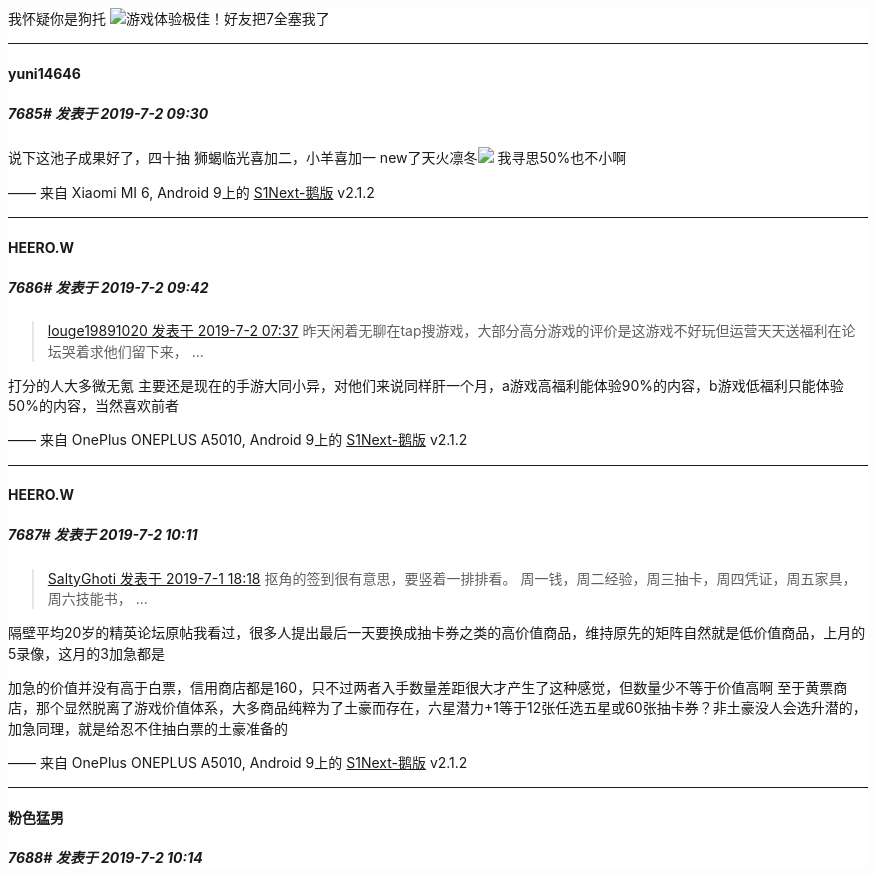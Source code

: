 我怀疑你是狗托</blockquote>
<img src="https://static.saraba1st.com/image/smiley/face2017/057.png" referrerpolicy="no-referrer">游戏体验极佳！好友把7全塞我了


-----

####  yuni14646  
##### 7685#       发表于 2019-7-2 09:30


说下这池子成果好了，四十抽
狮蝎临光喜加二，小羊喜加一
new了天火凛冬<img src="https://static.saraba1st.com/image/smiley/face2017/003.png" referrerpolicy="no-referrer">
我寻思50%也不小啊

—— 来自 Xiaomi MI 6, Android 9上的 [S1Next-鹅版](https://github.com/ykrank/S1-Next/releases) v2.1.2


-----

####  HEERO.W  
##### 7686#       发表于 2019-7-2 09:42


<blockquote><a href="httphttps://bbs.saraba1st.com/2b/forum.php?mod=redirect&amp;goto=findpost&amp;pid=44352828&amp;ptid=1574123" target="_blank">louge19891020 发表于 2019-7-2 07:37</a>
昨天闲着无聊在tap搜游戏，大部分高分游戏的评价是这游戏不好玩但运营天天送福利在论坛哭着求他们留下来， ...</blockquote>
打分的人大多微无氪
主要还是现在的手游大同小异，对他们来说同样肝一个月，a游戏高福利能体验90%的内容，b游戏低福利只能体验50%的内容，当然喜欢前者

—— 来自 OnePlus ONEPLUS A5010, Android 9上的 [S1Next-鹅版](https://github.com/ykrank/S1-Next/releases) v2.1.2


-----

####  HEERO.W  
##### 7687#       发表于 2019-7-2 10:11


<blockquote><a href="httphttps://bbs.saraba1st.com/2b/forum.php?mod=redirect&amp;goto=findpost&amp;pid=44348213&amp;ptid=1574123" target="_blank">SaltyGhoti 发表于 2019-7-1 18:18</a>
抠角的签到很有意思，要竖着一排排看。
周一钱，周二经验，周三抽卡，周四凭证，周五家具，周六技能书， ...</blockquote>
隔壁平均20岁的精英论坛原帖我看过，很多人提出最后一天要换成抽卡券之类的高价值商品，维持原先的矩阵自然就是低价值商品，上月的5录像，这月的3加急都是

加急的价值并没有高于白票，信用商店都是160，只不过两者入手数量差距很大才产生了这种感觉，但数量少不等于价值高啊
至于黄票商店，那个显然脱离了游戏价值体系，大多商品纯粹为了土豪而存在，六星潜力+1等于12张任选五星或60张抽卡券？非土豪没人会选升潜的，加急同理，就是给忍不住抽白票的土豪准备的

—— 来自 OnePlus ONEPLUS A5010, Android 9上的 [S1Next-鹅版](https://github.com/ykrank/S1-Next/releases) v2.1.2


-----

####  粉色猛男  
##### 7688#       发表于 2019-7-2 10:14

